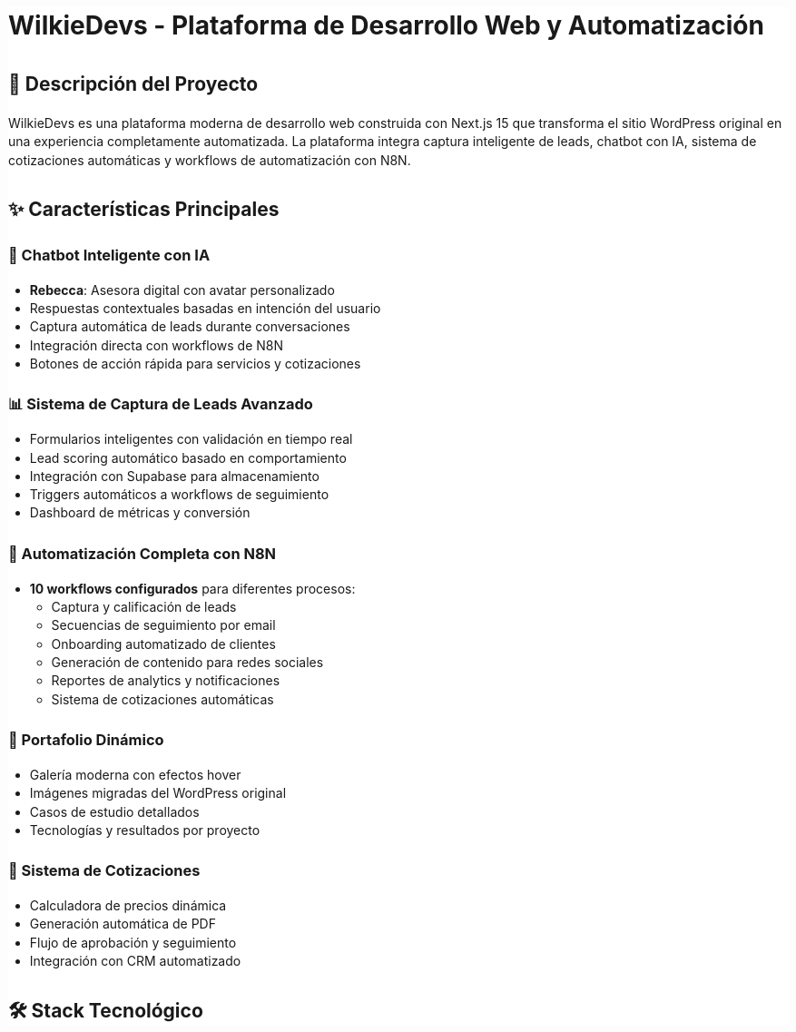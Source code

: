 # WilkieDevs - Plataforma de Desarrollo Web y Automatización

## 🚀 Descripción del Proyecto

WilkieDevs es una plataforma moderna de desarrollo web construida con Next.js 15 que transforma el sitio WordPress original en una experiencia completamente automatizada. La plataforma integra captura inteligente de leads, chatbot con IA, sistema de cotizaciones automáticas y workflows de automatización con N8N.

## ✨ Características Principales

### 🤖 Chatbot Inteligente con IA
- **Rebecca**: Asesora digital con avatar personalizado
- Respuestas contextuales basadas en intención del usuario
- Captura automática de leads durante conversaciones
- Integración directa con workflows de N8N
- Botones de acción rápida para servicios y cotizaciones

### 📊 Sistema de Captura de Leads Avanzado
- Formularios inteligentes con validación en tiempo real
- Lead scoring automático basado en comportamiento
- Integración con Supabase para almacenamiento
- Triggers automáticos a workflows de seguimiento
- Dashboard de métricas y conversión

### 🔄 Automatización Completa con N8N
- **10 workflows configurados** para diferentes procesos:
  - Captura y calificación de leads
  - Secuencias de seguimiento por email
  - Onboarding automatizado de clientes
  - Generación de contenido para redes sociales
  - Reportes de analytics y notificaciones
  - Sistema de cotizaciones automáticas

### 💼 Portafolio Dinámico
- Galería moderna con efectos hover
- Imágenes migradas del WordPress original
- Casos de estudio detallados
- Tecnologías y resultados por proyecto

### 📝 Sistema de Cotizaciones
- Calculadora de precios dinámica
- Generación automática de PDF
- Flujo de aprobación y seguimiento
- Integración con CRM automatizado

## 🛠️ Stack Tecnológico
